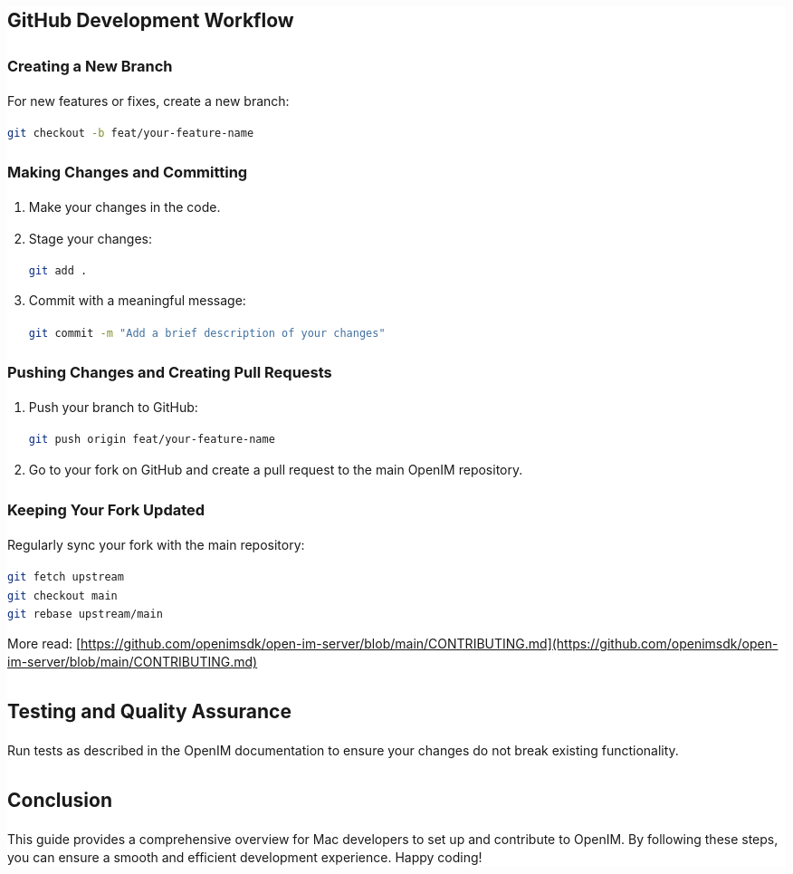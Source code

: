 ## GitHub Development Workflow

### Creating a New Branch

For new features or fixes, create a new branch:

```sh
git checkout -b feat/your-feature-name
```

### Making Changes and Committing

1. Make your changes in the code.
2. Stage your changes:

   ```sh
   git add .
   ```

3. Commit with a meaningful message:

   ```sh
   git commit -m "Add a brief description of your changes"
   ```

### Pushing Changes and Creating Pull Requests

1. Push your branch to GitHub:

   ```sh
   git push origin feat/your-feature-name
   ```

2. Go to your fork on GitHub and create a pull request to the main OpenIM repository.

### Keeping Your Fork Updated

Regularly sync your fork with the main repository:

```sh
git fetch upstream
git checkout main
git rebase upstream/main
```

More read: [https://github.com/openimsdk/open-im-server/blob/main/CONTRIBUTING.md](https://github.com/openimsdk/open-im-server/blob/main/CONTRIBUTING.md)

## Testing and Quality Assurance

Run tests as described in the OpenIM documentation to ensure your changes do not break existing functionality.

## Conclusion

This guide provides a comprehensive overview for Mac developers to set up and contribute to OpenIM. By following these steps, you can ensure a smooth and efficient development experience. Happy coding!